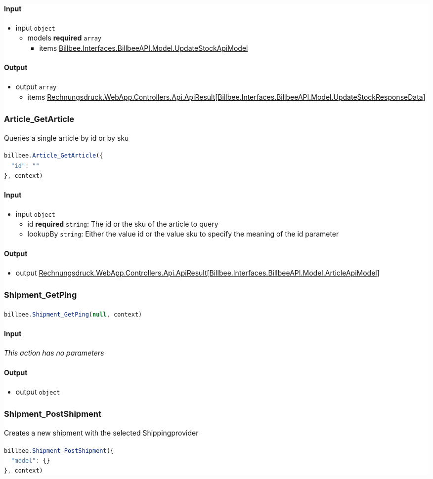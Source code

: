 #### Input
* input `object`
  * models **required** `array`
    * items [Billbee.Interfaces.BillbeeAPI.Model.UpdateStockApiModel](#billbee.interfaces.billbeeapi.model.updatestockapimodel)

#### Output
* output `array`
  * items [Rechnungsdruck.WebApp.Controllers.Api.ApiResult[Billbee.Interfaces.BillbeeAPI.Model.UpdateStockResponseData]](#rechnungsdruck.webapp.controllers.api.apiresult[billbee.interfaces.billbeeapi.model.updatestockresponsedata])

### Article_GetArticle
Queries a single article by id or by sku


```js
billbee.Article_GetArticle({
  "id": ""
}, context)
```

#### Input
* input `object`
  * id **required** `string`: The id or the sku of the article to query
  * lookupBy `string`: Either the value id or the value sku to specify the meaning of the id parameter

#### Output
* output [Rechnungsdruck.WebApp.Controllers.Api.ApiResult[Billbee.Interfaces.BillbeeAPI.Model.ArticleApiModel]](#rechnungsdruck.webapp.controllers.api.apiresult[billbee.interfaces.billbeeapi.model.articleapimodel])

### Shipment_GetPing



```js
billbee.Shipment_GetPing(null, context)
```

#### Input
*This action has no parameters*

#### Output
* output `object`

### Shipment_PostShipment
Creates a new shipment with the selected Shippingprovider


```js
billbee.Shipment_PostShipment({
  "model": {}
}, context)
```
